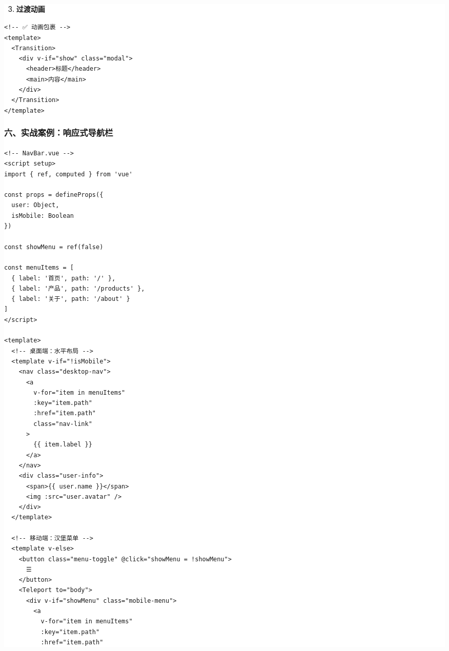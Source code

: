 3. **过渡动画**

```vue
<!-- ✅ 动画包裹 -->
<template>
  <Transition>
    <div v-if="show" class="modal">
      <header>标题</header>
      <main>内容</main>
    </div>
  </Transition>
</template>
```

### 六、实战案例：响应式导航栏

```vue
<!-- NavBar.vue -->
<script setup>
import { ref, computed } from 'vue'

const props = defineProps({
  user: Object,
  isMobile: Boolean
})

const showMenu = ref(false)

const menuItems = [
  { label: '首页', path: '/' },
  { label: '产品', path: '/products' },
  { label: '关于', path: '/about' }
]
</script>

<template>
  <!-- 桌面端：水平布局 -->
  <template v-if="!isMobile">
    <nav class="desktop-nav">
      <a
        v-for="item in menuItems"
        :key="item.path"
        :href="item.path"
        class="nav-link"
      >
        {{ item.label }}
      </a>
    </nav>
    <div class="user-info">
      <span>{{ user.name }}</span>
      <img :src="user.avatar" />
    </div>
  </template>

  <!-- 移动端：汉堡菜单 -->
  <template v-else>
    <button class="menu-toggle" @click="showMenu = !showMenu">
      ☰
    </button>
    <Teleport to="body">
      <div v-if="showMenu" class="mobile-menu">
        <a
          v-for="item in menuItems"
          :key="item.path"
          :href="item.path"
```
